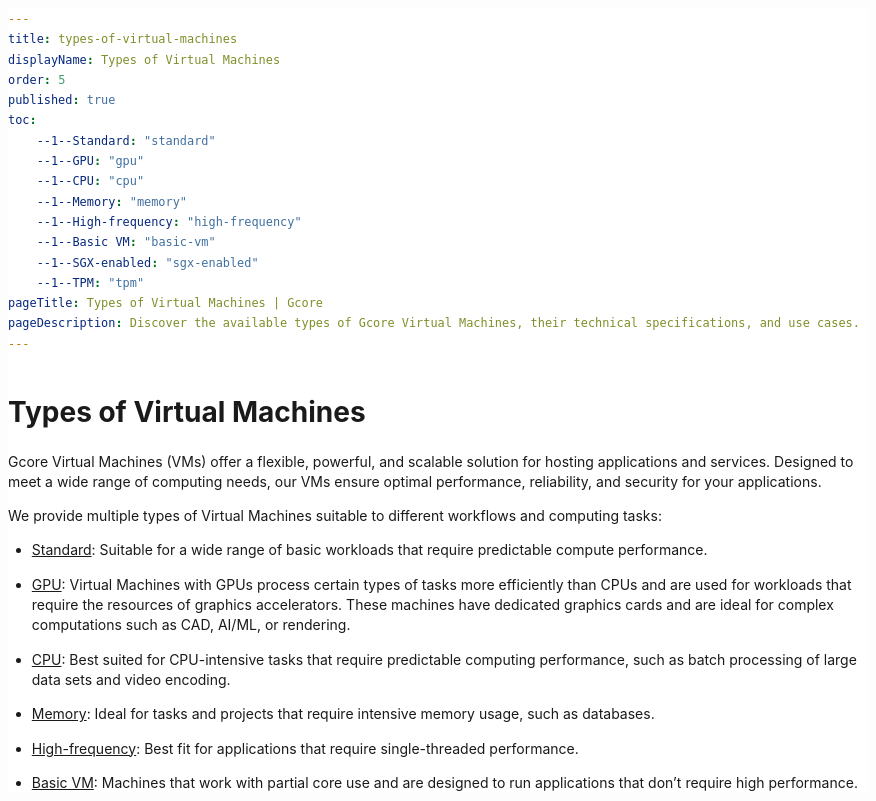 ```yaml
---
title: types-of-virtual-machines
displayName: Types of Virtual Machines
order: 5
published: true
toc:
    --1--Standard: "standard"
    --1--GPU: "gpu"
    --1--CPU: "cpu"
    --1--Memory: "memory"
    --1--High-frequency: "high-frequency"
    --1--Basic VM: "basic-vm"
    --1--SGX-enabled: "sgx-enabled"
    --1--TPM: "tpm"
pageTitle: Types of Virtual Machines | Gcore
pageDescription: Discover the available types of Gcore Virtual Machines, their technical specifications, and use cases.
---
```

# Types of Virtual Machines

Gcore Virtual Machines (VMs) offer a flexible, powerful, and scalable solution for hosting applications and services. Designed to meet a wide range of computing needs, our VMs ensure optimal performance, reliability, and security for your applications.

We provide multiple types of Virtual Machines suitable to different workflows and computing tasks:
 
* <a href="https://gcore.com/docs/cloud/virtual-instances/types-of-virtual-machines#standard" target="_blank">Standard</a>: Suitable for a wide range of basic workloads that require predictable compute performance.

* <a href="https://gcore.com/docs/cloud/virtual-instances/types-of-virtual-machines#gpu" target="_blank">GPU</a>: Virtual Machines with GPUs process certain types of tasks more efficiently than CPUs and are used for workloads that require the resources of graphics accelerators. These machines have dedicated graphics cards and are ideal for complex computations such as CAD, AI/ML, or rendering.

* <a href="https://gcore.com/docs/cloud/virtual-instances/types-of-virtual-machines#cpu" target="_blank">CPU</a>: Best suited for CPU-intensive tasks that require predictable computing performance, such as batch processing of large data sets and video encoding.

* <a href="https://gcore.com/docs/cloud/virtual-instances/types-of-virtual-machines#memory" target="_blank">Memory</a>: Ideal for tasks and projects that require intensive memory usage, such as databases.

* <a href="https://gcore.com/docs/cloud/virtual-instances/types-of-virtual-machines#high-frequency" target="_blank">High-frequency</a>: Best fit for applications that require single-threaded performance.

* <a href="https://gcore.com/docs/cloud/virtual-instances/types-of-virtual-machines#basic-vm" target="_blank">Basic VM</a>: Machines that work with partial core use and are designed to run applications that don’t require high performance. 
